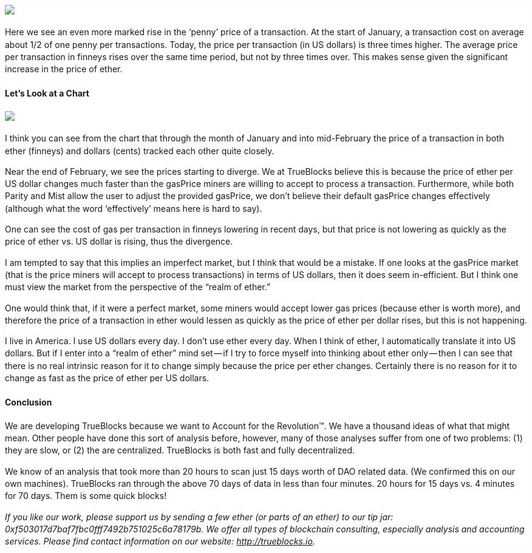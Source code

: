 ![](/blog/img/011-Accounting-for-the-Revolution-006.png)

Here we see an even more marked rise in the ‘penny’ price of a transaction. At the start of January, a transaction cost on average about 1/2 of one penny per transactions. Today, the price per transaction (in US dollars) is three times higher. The average price per transaction in finneys rises over the same time period, but not by three times over. This makes sense given the significant increase in the price of ether.

#### Let’s Look at a Chart

![](/blog/img/011-Accounting-for-the-Revolution-007.png)

I think you can see from the chart that through the month of January and into mid-February the price of a transaction in both ether (finneys) and dollars (cents) tracked each other quite closely.

Near the end of February, we see the prices starting to diverge. We at TrueBlocks believe this is because the price of ether per US dollar changes much faster than the gasPrice miners are willing to accept to process a transaction. Furthermore, while both Parity and Mist allow the user to adjust the provided gasPrice, we don’t believe their default gasPrice changes effectively (although what the word ‘effectively’ means here is hard to say).

One can see the cost of gas per transaction in finneys lowering in recent days, but that price is not lowering as quickly as the price of ether vs. US dollar is rising, thus the divergence.

I am tempted to say that this implies an imperfect market, but I think that would be a mistake. If one looks at the gasPrice market (that is the price miners will accept to process transactions) in terms of US dollars, then it does seem in-efficient. But I think one must view the market from the perspective of the “realm of ether.”

One would think that, if it were a perfect market, some miners would accept lower gas prices (because ether is worth more), and therefore the price of a transaction in ether would lessen as quickly as the price of ether per dollar rises, but this is not happening.

I live in America. I use US dollars every day. I don’t use ether every day. When I think of ether, I automatically translate it into US dollars. But if I enter into a “realm of ether” mind set — if I try to force myself into thinking about ether only — then I can see that there is no real intrinsic reason for it to change simply because the price per ether changes. Certainly there is no reason for it to change as fast as the price of ether per US dollars.

#### Conclusion

We are developing TrueBlocks because we want to Account for the Revolution™. We have a thousand ideas of what that might mean. Other people have done this sort of analysis before, however, many of those analyses suffer from one of two problems: (1) they are slow, or (2) the are centralized. TrueBlocks is both fast and fully decentralized.

We know of an analysis that took more than 20 hours to scan just 15 days worth of DAO related data. (We confirmed this on our own machines). TrueBlocks ran through the above 70 days of data in less than four minutes. 20 hours for 15 days vs. 4 minutes for 70 days. Them is some quick blocks!

_If you like our work, please support us by sending a few ether (or parts of an ether) to our tip jar: 0xf503017d7baf7fbc0fff7492b751025c6a78179b. We offer all types of blockchain consulting, especially analysis and accounting services. Please find contact information on our website: <http://trueblocks.io>._

